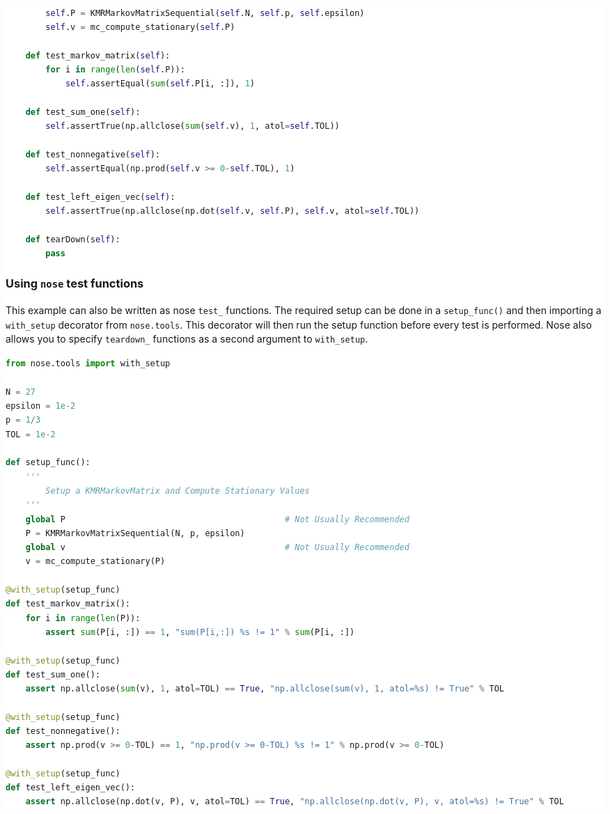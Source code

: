 ```python
        self.P = KMRMarkovMatrixSequential(self.N, self.p, self.epsilon)
        self.v = mc_compute_stationary(self.P)

    def test_markov_matrix(self):
        for i in range(len(self.P)):
            self.assertEqual(sum(self.P[i, :]), 1)

    def test_sum_one(self):
        self.assertTrue(np.allclose(sum(self.v), 1, atol=self.TOL))

    def test_nonnegative(self):
        self.assertEqual(np.prod(self.v >= 0-self.TOL), 1)

    def test_left_eigen_vec(self):
        self.assertTrue(np.allclose(np.dot(self.v, self.P), self.v, atol=self.TOL))

    def tearDown(self):
        pass
```

### Using ``nose`` test functions

This example can also be written as nose ``test_`` functions. The required setup can be done in a ``setup_func()`` and then importing a ``with_setup`` decorator from ``nose.tools``. This decorator will then run the setup function before every test is performed. Nose also allows you to specify ``teardown_`` functions as a second argument to ``with_setup``.  

```python
from nose.tools import with_setup

N = 27
epsilon = 1e-2
p = 1/3
TOL = 1e-2

def setup_func():
    '''
        Setup a KMRMarkovMatrix and Compute Stationary Values
    '''
    global P                                            # Not Usually Recommended
    P = KMRMarkovMatrixSequential(N, p, epsilon)
    global v                                            # Not Usually Recommended
    v = mc_compute_stationary(P)

@with_setup(setup_func)
def test_markov_matrix():
    for i in range(len(P)):
        assert sum(P[i, :]) == 1, "sum(P[i,:]) %s != 1" % sum(P[i, :])

@with_setup(setup_func)
def test_sum_one():
    assert np.allclose(sum(v), 1, atol=TOL) == True, "np.allclose(sum(v), 1, atol=%s) != True" % TOL

@with_setup(setup_func)
def test_nonnegative():
    assert np.prod(v >= 0-TOL) == 1, "np.prod(v >= 0-TOL) %s != 1" % np.prod(v >= 0-TOL)

@with_setup(setup_func)
def test_left_eigen_vec():
    assert np.allclose(np.dot(v, P), v, atol=TOL) == True, "np.allclose(np.dot(v, P), v, atol=%s) != True" % TOL
```

